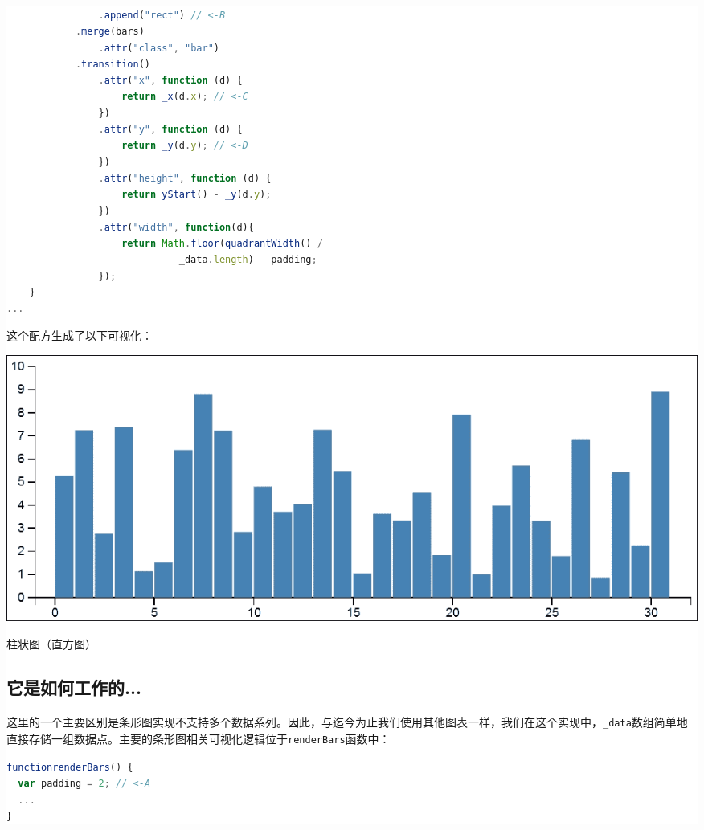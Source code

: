 ```js
                .append("rect") // <-B 
            .merge(bars) 
                .attr("class", "bar") 
            .transition() 
                .attr("x", function (d) {  
                    return _x(d.x); // <-C 
                }) 
                .attr("y", function (d) {  
                    return _y(d.y); // <-D  
                }) 
                .attr("height", function (d) {  
                    return yStart() - _y(d.y);  
                }) 
                .attr("width", function(d){ 
                    return Math.floor(quadrantWidth() /                              
                              _data.length) - padding; 
                }); 
    } 
... 

```

这个配方生成了以下可视化：

![如何做到...](img/image_08_007.jpg)

柱状图（直方图）

## 它是如何工作的...

这里的一个主要区别是条形图实现不支持多个数据系列。因此，与迄今为止我们使用其他图表一样，我们在这个实现中，`_data`数组简单地直接存储一组数据点。主要的条形图相关可视化逻辑位于`renderBars`函数中：

```js
functionrenderBars() { 
  var padding = 2; // <-A 
  ... 
} 

```
